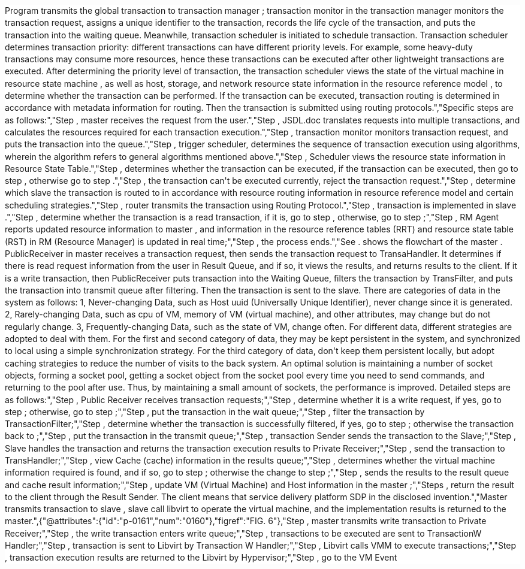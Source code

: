 Program  transmits the global transaction to transaction manager ; transaction monitor  in the transaction manager  monitors the transaction request, assigns a unique identifier to the transaction, records the life cycle of the transaction, and puts the transaction into the waiting queue. Meanwhile, transaction scheduler  is initiated to schedule transaction. Transaction scheduler  determines transaction priority: different transactions can have different priority levels. For example, some heavy-duty transactions may consume more resources, hence these transactions can be executed after other lightweight transactions are executed. After determining the priority level of transaction, the transaction scheduler  views the state of the virtual machine  in resource state machine , as well as host, storage, and network resource state information in the resource reference model , to determine whether the transaction can be performed. If the transaction can be executed, transaction routing is determined in accordance with metadata information  for routing. Then the transaction is submitted using routing protocols.","Specific steps are as follows:","Step , master  receives the request from the user.","Step , JSDL.doc translates requests into multiple transactions, and calculates the resources required for each transaction execution.","Step , transaction monitor  monitors transaction request, and puts the transaction into the queue.","Step , trigger scheduler, determines the sequence of transaction execution using algorithms, wherein the algorithm refers to general algorithms mentioned above.","Step , Scheduler views the resource state information in Resource State Table.","Step , determines whether the transaction can be executed, if the transaction can be executed, then go to step , otherwise go to step .","Step , the transaction can't be executed currently, reject the transaction request.","Step , determine which slave  the transaction is routed to in accordance with resource routing information in resource reference model  and certain scheduling strategies.","Step , router transmits the transaction using Routing Protocol.","Step , transaction is implemented in slave .","Step , determine whether the transaction is a read transaction, if it is, go to step , otherwise, go to step ;","Step , RM Agent reports updated resource information to master , and information in the resource reference tables (RRT) and resource state table (RST) in RM (Resource Manager) is updated in real time;","Step , the process ends.","See .  shows the flowchart of the master . PublicReceiver in master  receives a transaction request, then sends the transaction request to TransaHandler. It determines if there is read request information from the user in Result Queue, and if so, it views the results, and returns results to the client. If it is a write transaction, then PublicReceiver puts transaction into the Waiting Queue, filters the transaction by TransFilter, and puts the transaction into transmit queue after filtering. Then the transaction is sent to the slave. There are categories of data in the system as follows: 1, Never-changing Data, such as Host uuid (Universally Unique Identifier), never change since it is generated. 2, Rarely-changing Data, such as cpu of VM, memory of VM (virtual machine), and other attributes, may change but do not regularly change. 3, Frequently-changing Data, such as the state of VM, change often. For different data, different strategies are adopted to deal with them. For the first and second category of data, they may be kept persistent in the system, and synchronized to local using a simple synchronization strategy. For the third category of data, don't keep them persistent locally, but adopt caching strategies to reduce the number of visits to the back system. An optimal solution is maintaining a number of socket objects, forming a socket pool, getting a socket object from the socket pool every time you need to send commands, and returning to the pool after use. Thus, by maintaining a small amount of sockets, the performance is improved. Detailed steps are as follows:","Step , Public Receiver receives transaction requests;","Step , determine whether it is a write request, if yes, go to step ; otherwise, go to step ;","Step , put the transaction in the wait queue;","Step , filter the transaction by TransactionFilter;","Step , determine whether the transaction is successfully filtered, if yes, go to step ; otherwise the transaction back to ;","Step , put the transaction in the transmit queue;","Step , transaction Sender sends the transaction to the Slave;","Step , Slave  handles the transaction and returns the transaction execution results to Private Receiver;","Step , send the transaction to TransHandler;","Step , view Cache (cache) information in the results queue;","Step , determines whether the virtual machine information required is found, and if so, go to step ; otherwise the change to step ;","Step , sends the results to the result queue and cache result information;","Step , update VM (Virtual Machine) and Host information in the master ;","Steps , return the result to the client through the Result Sender. The client means that service delivery platform SDP  in the disclosed invention.","Master  transmits transaction to slave , slave  call libvirt to operate the virtual machine, and the implementation results is returned to the master.",{"@attributes":{"id":"p-0161","num":"0160"},"figref":"FIG. 6"},"Step , master  transmits write transaction to Private Receiver;","Step , the write transaction enters write queue;","Step , transactions to be executed are sent to TransactionW Handler;","Step , transaction is sent to Libvirt by Transaction W Handler;","Step , Libvirt calls VMM to execute transactions;","Step , transaction execution results are returned to the Libvirt by Hypervisor;","Step , go to the VM Event